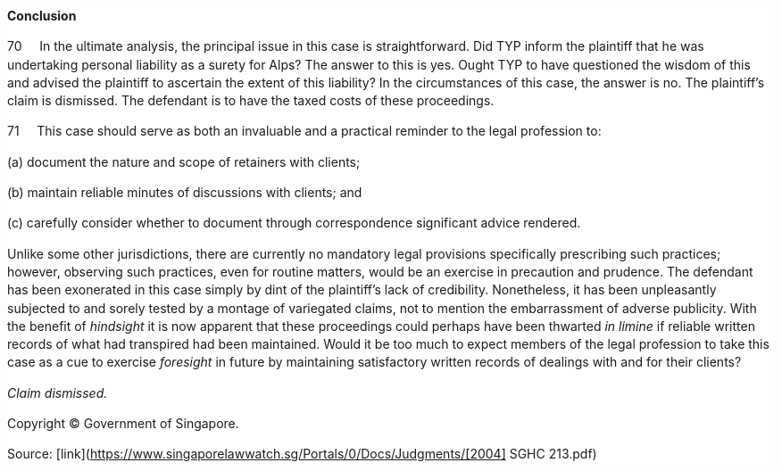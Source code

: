 **Conclusion** 

70     In the ultimate analysis, the principal issue in this case is straightforward. Did TYP inform the plaintiff that he was undertaking personal liability as a surety for Alps? The answer to this is yes. Ought TYP to have questioned the wisdom of this and advised the plaintiff to ascertain the extent of this liability? In the circumstances of this case, the answer is no. The plaintiff’s claim is dismissed. The defendant is to have the taxed costs of these proceedings. 

71     This case should serve as both an invaluable and a practical reminder to the legal profession to: 

 (a) document the nature and scope of retainers with clients; 

 (b) maintain reliable minutes of discussions with clients; and 

 (c) carefully consider whether to document through correspondence significant advice rendered. 

Unlike some other jurisdictions, there are currently no mandatory legal provisions specifically prescribing such practices; however, observing such practices, even for routine matters, would be an exercise in precaution and prudence. The defendant has been exonerated in this case simply by dint of the plaintiff’s lack of credibility. Nonetheless, it has been unpleasantly subjected to and sorely tested by a montage of variegated claims, not to mention the embarrassment of adverse publicity. With the benefit of _hindsight_ it is now apparent that these proceedings could perhaps have been thwarted _in limine_ if reliable written records of what had transpired had been maintained. Would it be too much to expect members of the legal profession to take this case as a cue to exercise _foresight_ in future by maintaining satisfactory written records of dealings with and for their clients? 

_Claim dismissed._ 

 Copyright © Government of Singapore. 


Source: [link](https://www.singaporelawwatch.sg/Portals/0/Docs/Judgments/[2004] SGHC 213.pdf)
